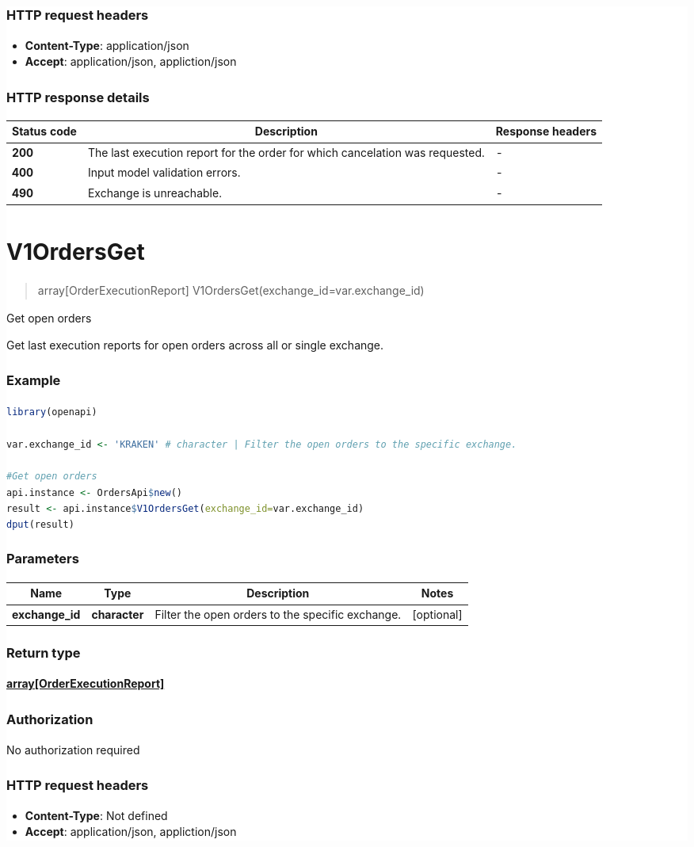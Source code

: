 ### HTTP request headers

 - **Content-Type**: application/json
 - **Accept**: application/json, appliction/json

### HTTP response details
| Status code | Description | Response headers |
|-------------|-------------|------------------|
| **200** | The last execution report for the order for which cancelation was requested. |  -  |
| **400** | Input model validation errors. |  -  |
| **490** | Exchange is unreachable. |  -  |

# **V1OrdersGet**
> array[OrderExecutionReport] V1OrdersGet(exchange_id=var.exchange_id)

Get open orders

Get last execution reports for open orders across all or single exchange.

### Example
```R
library(openapi)

var.exchange_id <- 'KRAKEN' # character | Filter the open orders to the specific exchange.

#Get open orders
api.instance <- OrdersApi$new()
result <- api.instance$V1OrdersGet(exchange_id=var.exchange_id)
dput(result)
```

### Parameters

Name | Type | Description  | Notes
------------- | ------------- | ------------- | -------------
 **exchange_id** | **character**| Filter the open orders to the specific exchange. | [optional] 

### Return type

[**array[OrderExecutionReport]**](OrderExecutionReport.md)

### Authorization

No authorization required

### HTTP request headers

 - **Content-Type**: Not defined
 - **Accept**: application/json, appliction/json
